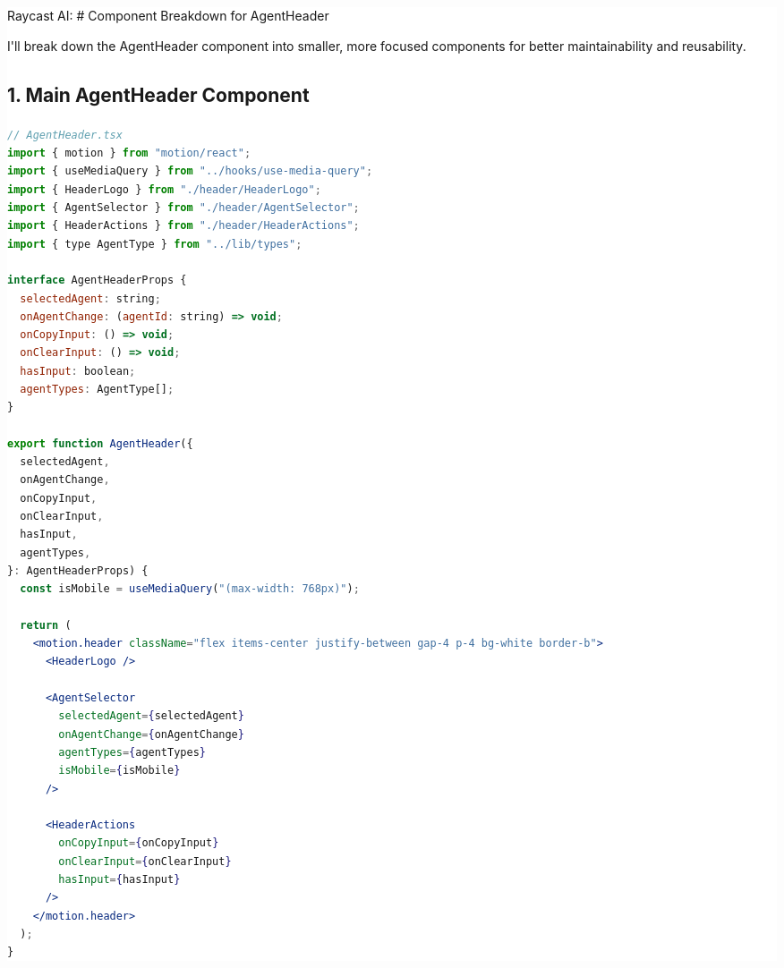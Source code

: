 Raycast AI: # Component Breakdown for AgentHeader

I'll break down the AgentHeader component into smaller, more focused components for better maintainability and reusability.

## 1. Main AgentHeader Component

```jsx
// AgentHeader.tsx
import { motion } from "motion/react";
import { useMediaQuery } from "../hooks/use-media-query";
import { HeaderLogo } from "./header/HeaderLogo";
import { AgentSelector } from "./header/AgentSelector";
import { HeaderActions } from "./header/HeaderActions";
import { type AgentType } from "../lib/types";

interface AgentHeaderProps {
  selectedAgent: string;
  onAgentChange: (agentId: string) => void;
  onCopyInput: () => void;
  onClearInput: () => void;
  hasInput: boolean;
  agentTypes: AgentType[];
}

export function AgentHeader({
  selectedAgent,
  onAgentChange,
  onCopyInput,
  onClearInput,
  hasInput,
  agentTypes,
}: AgentHeaderProps) {
  const isMobile = useMediaQuery("(max-width: 768px)");

  return (
    <motion.header className="flex items-center justify-between gap-4 p-4 bg-white border-b">
      <HeaderLogo />
      
      <AgentSelector 
        selectedAgent={selectedAgent}
        onAgentChange={onAgentChange}
        agentTypes={agentTypes}
        isMobile={isMobile}
      />
      
      <HeaderActions
        onCopyInput={onCopyInput}
        onClearInput={onClearInput}
        hasInput={hasInput}
      />
    </motion.header>
  );
}
```

